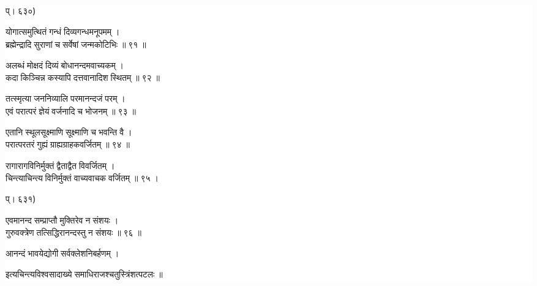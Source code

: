 प्। ६३०)  

योगात्समुत्थितं गन्धं दिव्यगन्धमनूपमम् ।  
ब्रह्मेन्द्रादि सुराणां च सर्वेषां जन्मकोटिभिः ॥ ९१ ॥  

अलब्धं मोक्षदं दिव्यं बोधानन्दमवाच्यकम् ।  
कदा किञ्चिन्न कस्यापि दत्तवानादिश स्थितम् ॥ ९२ ॥  

तत्स्मृत्या जननिव्यालि परमानन्दजं परम् ।  
एवं परात्परं ज्ञेयं वर्जनादि च भोजनम् ॥ ९३ ॥  

एतानि स्थूलसूक्ष्माणि सूक्ष्माणि च भवन्ति वै ।  
परात्परतरं गुह्यं ग्राह्यग्राहकवर्जितम् ॥ ९४ ॥  

रागारागविनिर्मुक्तं द्वैताद्वैत विवर्जितम् ।  
चिन्त्याचिन्त्य विनिर्मुक्तं वाच्यवाचक वर्जितम् ॥ ९५ ।  

प्। ६३१)  

एवमानन्द सम्प्राप्तौ मुक्तिरेव न संशयः ।  
गुरुवक्त्रेण तत्सिद्धिरानन्दस्तु न संशयः ॥ ९६ ॥  

आनन्दं भावयेद्योगी सर्वक्लेशनिबर्हणम् ।  

इत्यचिन्त्यविश्वसादाख्ये समाधिराजश्चतुस्त्रिंशत्पटलः ॥  
